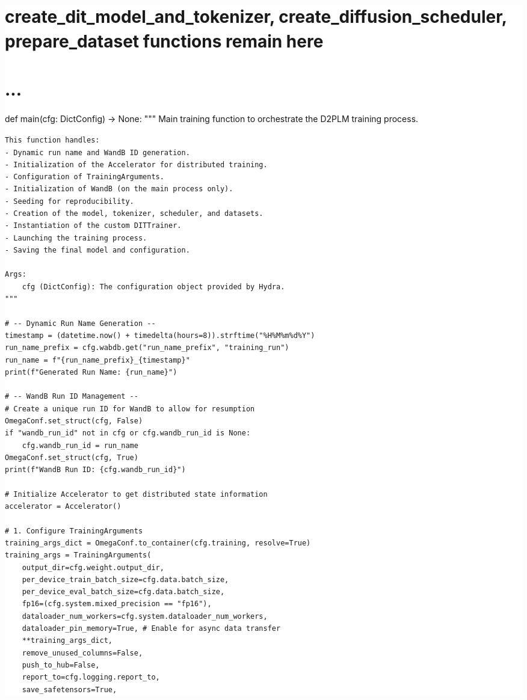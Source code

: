 # create_dit_model_and_tokenizer, create_diffusion_scheduler, prepare_dataset functions remain here
# ...

def main(cfg: DictConfig) -> None:
    """
    Main training function to orchestrate the D2PLM training process.

    This function handles:
    - Dynamic run name and WandB ID generation.
    - Initialization of the Accelerator for distributed training.
    - Configuration of TrainingArguments.
    - Initialization of WandB (on the main process only).
    - Seeding for reproducibility.
    - Creation of the model, tokenizer, scheduler, and datasets.
    - Instantiation of the custom DITTrainer.
    - Launching the training process.
    - Saving the final model and configuration.

    Args:
        cfg (DictConfig): The configuration object provided by Hydra.
    """
    
    # -- Dynamic Run Name Generation --
    timestamp = (datetime.now() + timedelta(hours=8)).strftime("%H%M%m%d%Y")
    run_name_prefix = cfg.wabdb.get("run_name_prefix", "training_run")
    run_name = f"{run_name_prefix}_{timestamp}"
    print(f"Generated Run Name: {run_name}")

    # -- WandB Run ID Management --
    # Create a unique run ID for WandB to allow for resumption
    OmegaConf.set_struct(cfg, False)
    if "wandb_run_id" not in cfg or cfg.wandb_run_id is None:
        cfg.wandb_run_id = run_name
    OmegaConf.set_struct(cfg, True)
    print(f"WandB Run ID: {cfg.wandb_run_id}")
    
    # Initialize Accelerator to get distributed state information
    accelerator = Accelerator()

    # 1. Configure TrainingArguments
    training_args_dict = OmegaConf.to_container(cfg.training, resolve=True)
    training_args = TrainingArguments(
        output_dir=cfg.weight.output_dir,
        per_device_train_batch_size=cfg.data.batch_size,
        per_device_eval_batch_size=cfg.data.batch_size,
        fp16=(cfg.system.mixed_precision == "fp16"),
        dataloader_num_workers=cfg.system.dataloader_num_workers,
        dataloader_pin_memory=True, # Enable for async data transfer
        **training_args_dict,
        remove_unused_columns=False,
        push_to_hub=False,
        report_to=cfg.logging.report_to,
        save_safetensors=True,